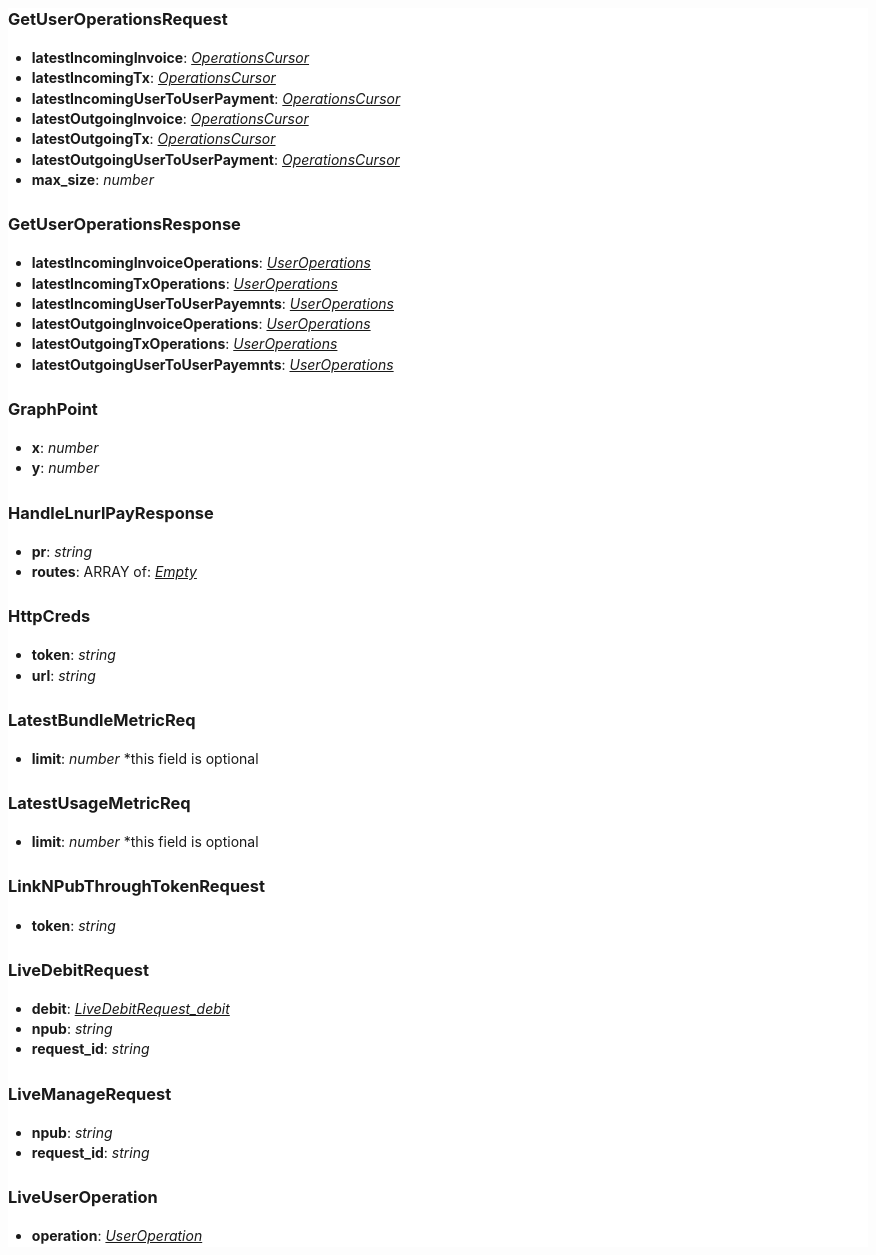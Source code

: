 ### GetUserOperationsRequest
  - __latestIncomingInvoice__: _[OperationsCursor](#OperationsCursor)_
  - __latestIncomingTx__: _[OperationsCursor](#OperationsCursor)_
  - __latestIncomingUserToUserPayment__: _[OperationsCursor](#OperationsCursor)_
  - __latestOutgoingInvoice__: _[OperationsCursor](#OperationsCursor)_
  - __latestOutgoingTx__: _[OperationsCursor](#OperationsCursor)_
  - __latestOutgoingUserToUserPayment__: _[OperationsCursor](#OperationsCursor)_
  - __max_size__: _number_

### GetUserOperationsResponse
  - __latestIncomingInvoiceOperations__: _[UserOperations](#UserOperations)_
  - __latestIncomingTxOperations__: _[UserOperations](#UserOperations)_
  - __latestIncomingUserToUserPayemnts__: _[UserOperations](#UserOperations)_
  - __latestOutgoingInvoiceOperations__: _[UserOperations](#UserOperations)_
  - __latestOutgoingTxOperations__: _[UserOperations](#UserOperations)_
  - __latestOutgoingUserToUserPayemnts__: _[UserOperations](#UserOperations)_

### GraphPoint
  - __x__: _number_
  - __y__: _number_

### HandleLnurlPayResponse
  - __pr__: _string_
  - __routes__: ARRAY of: _[Empty](#Empty)_

### HttpCreds
  - __token__: _string_
  - __url__: _string_

### LatestBundleMetricReq
  - __limit__: _number_ *this field is optional

### LatestUsageMetricReq
  - __limit__: _number_ *this field is optional

### LinkNPubThroughTokenRequest
  - __token__: _string_

### LiveDebitRequest
  - __debit__: _[LiveDebitRequest_debit](#LiveDebitRequest_debit)_
  - __npub__: _string_
  - __request_id__: _string_

### LiveManageRequest
  - __npub__: _string_
  - __request_id__: _string_

### LiveUserOperation
  - __operation__: _[UserOperation](#UserOperation)_
